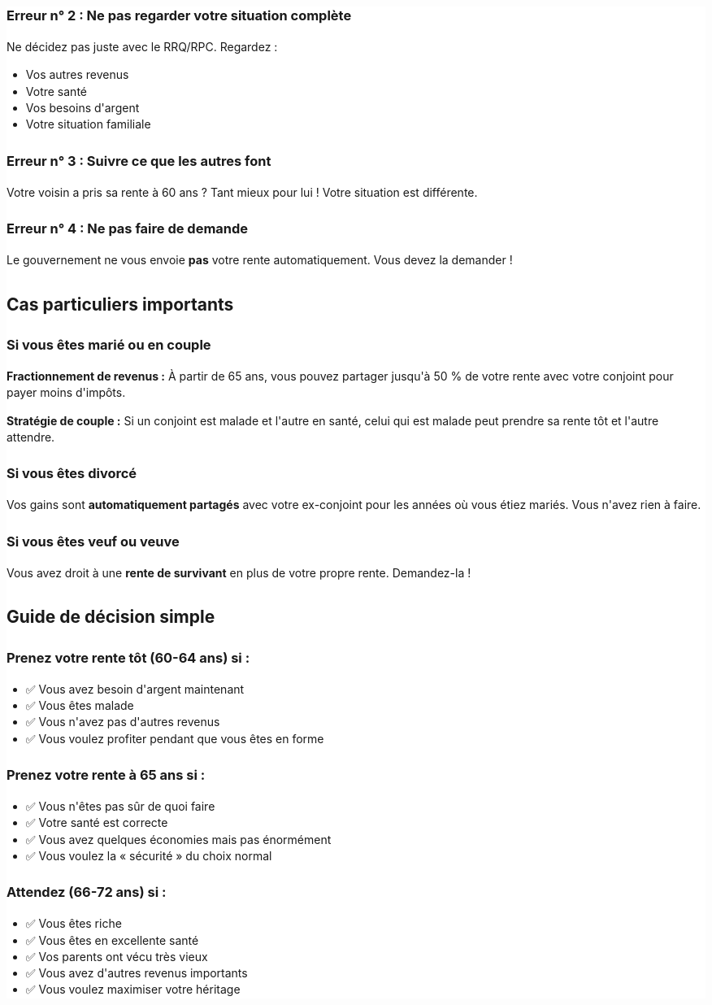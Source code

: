 ### Erreur n° 2 : Ne pas regarder votre situation complète

Ne décidez pas juste avec le RRQ/RPC. Regardez :
- Vos autres revenus
- Votre santé
- Vos besoins d'argent
- Votre situation familiale

### Erreur n° 3 : Suivre ce que les autres font

Votre voisin a pris sa rente à 60 ans ? Tant mieux pour lui ! Votre situation est différente.

### Erreur n° 4 : Ne pas faire de demande

Le gouvernement ne vous envoie **pas** votre rente automatiquement. Vous devez la demander !

## Cas particuliers importants

### Si vous êtes marié ou en couple

**Fractionnement de revenus :** À partir de 65 ans, vous pouvez partager jusqu'à 50 % de votre rente avec votre conjoint pour payer moins d'impôts.

**Stratégie de couple :** Si un conjoint est malade et l'autre en santé, celui qui est malade peut prendre sa rente tôt et l'autre attendre.

### Si vous êtes divorcé

Vos gains sont **automatiquement partagés** avec votre ex-conjoint pour les années où vous étiez mariés. Vous n'avez rien à faire.

### Si vous êtes veuf ou veuve

Vous avez droit à une **rente de survivant** en plus de votre propre rente. Demandez-la !

## Guide de décision simple

### Prenez votre rente tôt (60-64 ans) si :
- ✅ Vous avez besoin d'argent maintenant
- ✅ Vous êtes malade
- ✅ Vous n'avez pas d'autres revenus
- ✅ Vous voulez profiter pendant que vous êtes en forme

### Prenez votre rente à 65 ans si :
- ✅ Vous n'êtes pas sûr de quoi faire
- ✅ Votre santé est correcte
- ✅ Vous avez quelques économies mais pas énormément
- ✅ Vous voulez la « sécurité » du choix normal

### Attendez (66-72 ans) si :
- ✅ Vous êtes riche
- ✅ Vous êtes en excellente santé
- ✅ Vos parents ont vécu très vieux
- ✅ Vous avez d'autres revenus importants
- ✅ Vous voulez maximiser votre héritage
